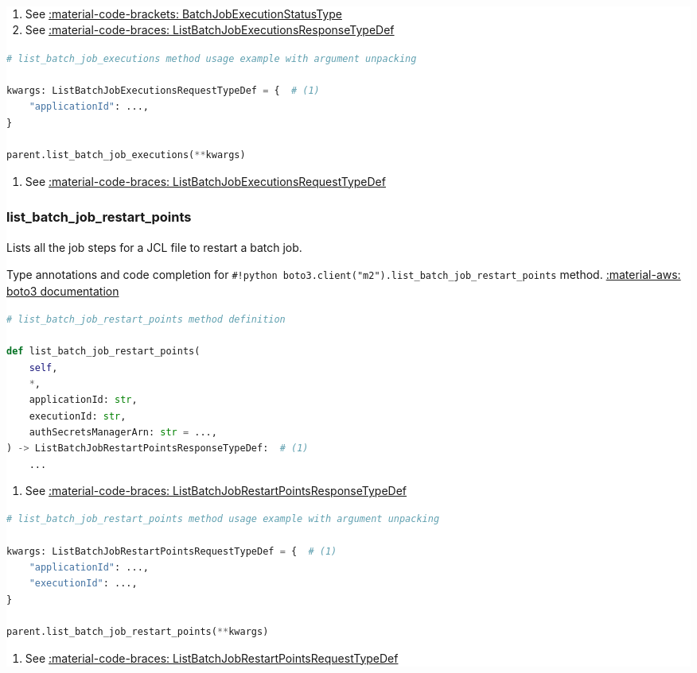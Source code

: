 1. See [:material-code-brackets: BatchJobExecutionStatusType](./literals.md#batchjobexecutionstatustype)
2. See [:material-code-braces: ListBatchJobExecutionsResponseTypeDef](./type_defs.md#listbatchjobexecutionsresponsetypedef)


```python
# list_batch_job_executions method usage example with argument unpacking

kwargs: ListBatchJobExecutionsRequestTypeDef = {  # (1)
    "applicationId": ...,
}

parent.list_batch_job_executions(**kwargs)
```

1. See [:material-code-braces: ListBatchJobExecutionsRequestTypeDef](./type_defs.md#listbatchjobexecutionsrequesttypedef)

### list\_batch\_job\_restart\_points

Lists all the job steps for a JCL file to restart a batch job.

Type annotations and code completion for `#!python boto3.client("m2").list_batch_job_restart_points` method.
[:material-aws: boto3 documentation](https://boto3.amazonaws.com/v1/documentation/api/latest/reference/services/m2/client/list_batch_job_restart_points.html)

```python
# list_batch_job_restart_points method definition

def list_batch_job_restart_points(
    self,
    *,
    applicationId: str,
    executionId: str,
    authSecretsManagerArn: str = ...,
) -> ListBatchJobRestartPointsResponseTypeDef:  # (1)
    ...
```

1. See [:material-code-braces: ListBatchJobRestartPointsResponseTypeDef](./type_defs.md#listbatchjobrestartpointsresponsetypedef)


```python
# list_batch_job_restart_points method usage example with argument unpacking

kwargs: ListBatchJobRestartPointsRequestTypeDef = {  # (1)
    "applicationId": ...,
    "executionId": ...,
}

parent.list_batch_job_restart_points(**kwargs)
```

1. See [:material-code-braces: ListBatchJobRestartPointsRequestTypeDef](./type_defs.md#listbatchjobrestartpointsrequesttypedef)
